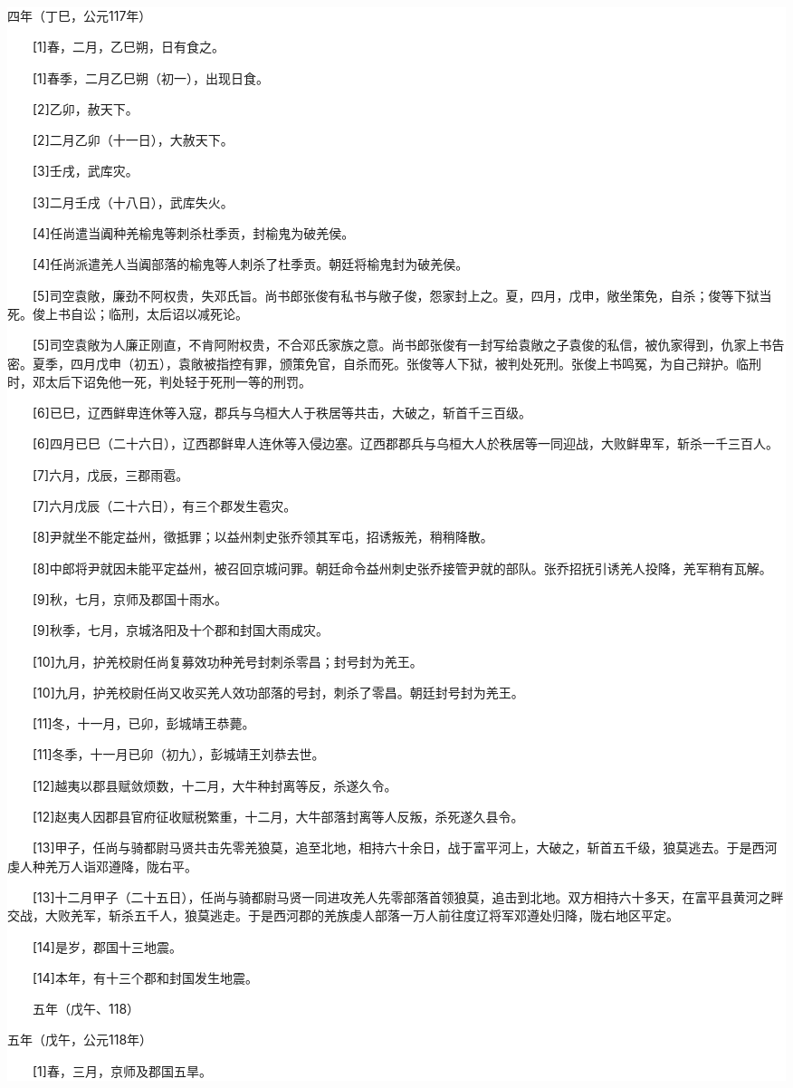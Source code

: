 四年（丁巳，公元117年）

　　[1]春，二月，乙巳朔，日有食之。

　　[1]春季，二月乙巳朔（初一），出现日食。

　　[2]乙卯，赦天下。

　　[2]二月乙卯（十一日），大赦天下。

　　[3]壬戌，武库灾。

　　[3]二月壬戌（十八日），武库失火。

　　[4]任尚遣当阗种羌榆鬼等刺杀杜季贡，封榆鬼为破羌侯。

　　[4]任尚派遣羌人当阗部落的榆鬼等人刺杀了杜季贡。朝廷将榆鬼封为破羌侯。

　　[5]司空袁敞，廉劲不阿权贵，失邓氏旨。尚书郎张俊有私书与敞子俊，怨家封上之。夏，四月，戊申，敞坐策免，自杀；俊等下狱当死。俊上书自讼；临刑，太后诏以减死论。

　　[5]司空袁敞为人廉正刚直，不肯阿附权贵，不合邓氏家族之意。尚书郎张俊有一封写给袁敞之子袁俊的私信，被仇家得到，仇家上书告密。夏季，四月戊申（初五），袁敞被指控有罪，颁策免官，自杀而死。张俊等人下狱，被判处死刑。张俊上书鸣冤，为自己辩护。临刑时，邓太后下诏免他一死，判处轻于死刑一等的刑罚。

　　[6]已巳，辽西鲜卑连休等入寇，郡兵与乌桓大人于秩居等共击，大破之，斩首千三百级。

　　[6]四月已巳（二十六日），辽西郡鲜卑人连休等入侵边塞。辽西郡郡兵与乌桓大人於秩居等一同迎战，大败鲜卑军，斩杀一千三百人。

　　[7]六月，戊辰，三郡雨雹。

　　[7]六月戊辰（二十六日），有三个郡发生雹灾。

　　[8]尹就坐不能定益州，徵抵罪；以益州刺史张乔领其军屯，招诱叛羌，稍稍降散。

　　[8]中郎将尹就因未能平定益州，被召回京城问罪。朝廷命令益州刺史张乔接管尹就的部队。张乔招抚引诱羌人投降，羌军稍有瓦解。

　　[9]秋，七月，京师及郡国十雨水。

　　[9]秋季，七月，京城洛阳及十个郡和封国大雨成灾。

　　[10]九月，护羌校尉任尚复募效功种羌号封刺杀零昌；封号封为羌王。

　　[10]九月，护羌校尉任尚又收买羌人效功部落的号封，刺杀了零昌。朝廷封号封为羌王。

　　[11]冬，十一月，已卯，彭城靖王恭薨。

　　[11]冬季，十一月已卯（初九），彭城靖王刘恭去世。

　　[12]越夷以郡县赋敛烦数，十二月，大牛种封离等反，杀遂久令。

　　[12]赵夷人因郡县官府征收赋税繁重，十二月，大牛部落封离等人反叛，杀死遂久县令。

　　[13]甲子，任尚与骑都尉马贤共击先零羌狼莫，追至北地，相持六十余日，战于富平河上，大破之，斩首五千级，狼莫逃去。于是西河虔人种羌万人诣邓遵降，陇右平。

　　[13]十二月甲子（二十五日），任尚与骑都尉马贤一同进攻羌人先零部落首领狼莫，追击到北地。双方相持六十多天，在富平县黄河之畔交战，大败羌军，斩杀五千人，狼莫逃走。于是西河郡的羌族虔人部落一万人前往度辽将军邓遵处归降，陇右地区平定。

　　[14]是岁，郡国十三地震。

　　[14]本年，有十三个郡和封国发生地震。

　　五年（戊午、118）

五年（戊午，公元118年）

　　[1]春，三月，京师及郡国五旱。
